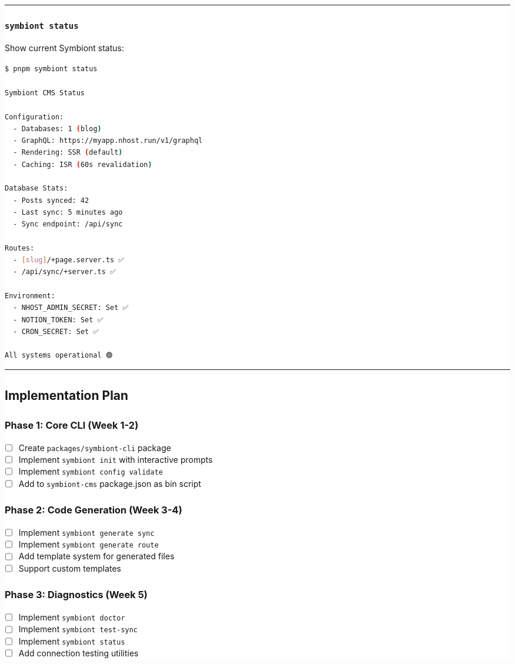 
---

### `symbiont status`

Show current Symbiont status:

```bash
$ pnpm symbiont status

Symbiont CMS Status

Configuration:
  - Databases: 1 (blog)
  - GraphQL: https://myapp.nhost.run/v1/graphql
  - Rendering: SSR (default)
  - Caching: ISR (60s revalidation)

Database Stats:
  - Posts synced: 42
  - Last sync: 5 minutes ago
  - Sync endpoint: /api/sync

Routes:
  - [slug]/+page.server.ts ✅
  - /api/sync/+server.ts ✅

Environment:
  - NHOST_ADMIN_SECRET: Set ✅
  - NOTION_TOKEN: Set ✅
  - CRON_SECRET: Set ✅

All systems operational 🟢
```

---

## Implementation Plan

### Phase 1: Core CLI (Week 1-2)
- [ ] Create `packages/symbiont-cli` package
- [ ] Implement `symbiont init` with interactive prompts
- [ ] Implement `symbiont config validate`
- [ ] Add to `symbiont-cms` package.json as bin script

### Phase 2: Code Generation (Week 3-4)
- [ ] Implement `symbiont generate sync`
- [ ] Implement `symbiont generate route`
- [ ] Add template system for generated files
- [ ] Support custom templates

### Phase 3: Diagnostics (Week 5)
- [ ] Implement `symbiont doctor`
- [ ] Implement `symbiont test-sync`
- [ ] Implement `symbiont status`
- [ ] Add connection testing utilities
